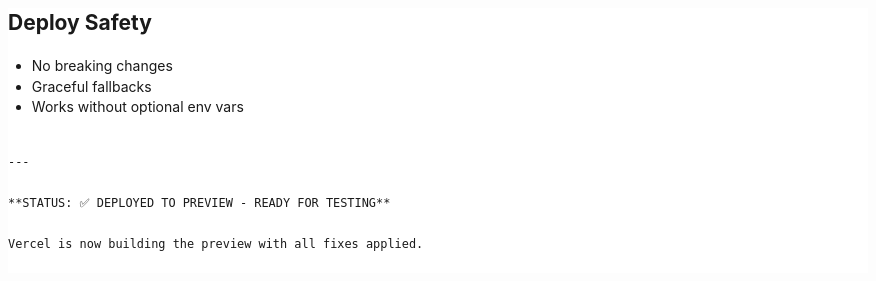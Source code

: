 ## Deploy Safety
- No breaking changes
- Graceful fallbacks
- Works without optional env vars
```

---

**STATUS: ✅ DEPLOYED TO PREVIEW - READY FOR TESTING**

Vercel is now building the preview with all fixes applied.


